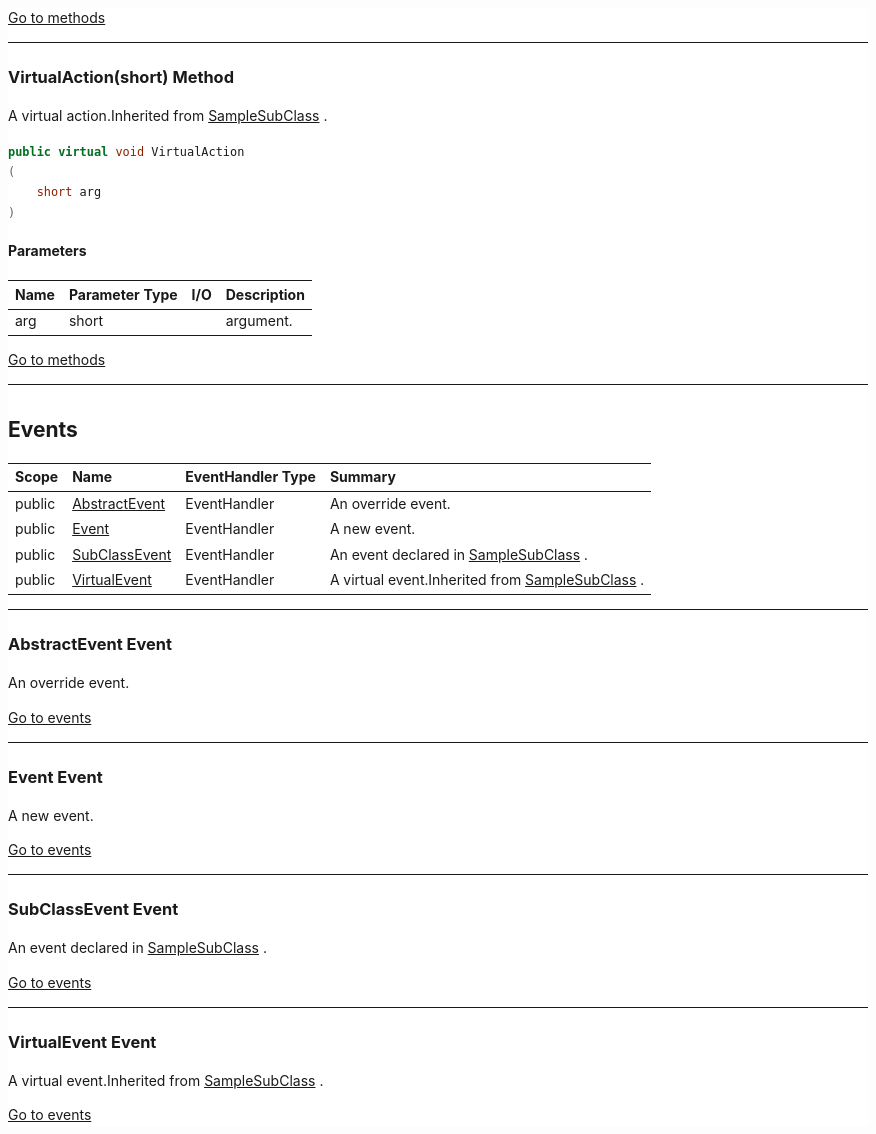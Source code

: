 [Go to methods](#Methods)

---
### VirtualAction(short) Method

A virtual action.Inherited from  [SampleSubClass](../SampleLibrary/SampleSubClass.md) .
```c#
public virtual void VirtualAction
(
	short arg
)
```
#### Parameters
|Name|Parameter Type|I/O|Description|
|:--|:--|:-:|:--|
| arg | short |  | argument. |

[Go to methods](#Methods)


---
## Events
|Scope|Name|EventHandler Type|Summary|
|:--|:--|:--|:--|
| public | [AbstractEvent](#abstractevent-event) | EventHandler | An override event. |
| public | [Event](#event-event) | EventHandler | A new event. |
| public | [SubClassEvent](#subclassevent-event) | EventHandler | An event declared in [SampleSubClass](../SampleLibrary/SampleSubClass.md) . |
| public | [VirtualEvent](#virtualevent-event) | EventHandler | A virtual event.Inherited from  [SampleSubClass](../SampleLibrary/SampleSubClass.md) . |
---
### AbstractEvent Event

An override event.

[Go to events](#Events)

---
### Event Event

A new event.

[Go to events](#Events)

---
### SubClassEvent Event

An event declared in [SampleSubClass](../SampleLibrary/SampleSubClass.md) .

[Go to events](#Events)

---
### VirtualEvent Event

A virtual event.Inherited from  [SampleSubClass](../SampleLibrary/SampleSubClass.md) .

[Go to events](#Events)


